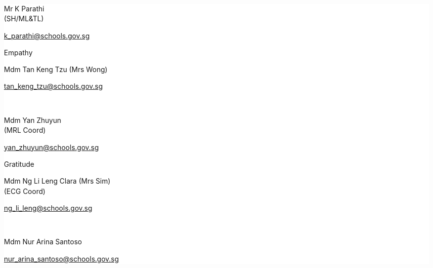 </td>
<td rowspan="1" colspan="1">
<p>Mr K Parathi
<br>(SH/ML&amp;TL)</p>
</td>
<td rowspan="1" colspan="1">
<p><a href="mailto:k_parathi@schools.gov.sg" rel="noopener noreferrer nofollow" target="_blank">k_parathi@schools.gov.sg</a>
</p>
</td>
</tr>
<tr>
<td rowspan="1" colspan="1">
<p>Empathy</p>
</td>
<td rowspan="1" colspan="1">
<p>Mdm Tan Keng Tzu (Mrs Wong)</p>
</td>
<td rowspan="1" colspan="1">
<p><a href="mailto:tan_keng_tzu@schools.gov.sg" rel="noopener noreferrer nofollow" target="_blank">tan_keng_tzu@schools.gov.sg</a>
</p>
</td>
</tr>
<tr>
<td rowspan="1" colspan="1">
<p>&nbsp;</p>
</td>
<td rowspan="1" colspan="1">
<p>Mdm Yan Zhuyun
<br>(MRL Coord)</p>
</td>
<td rowspan="1" colspan="1">
<p><a href="mailto:yan_zhuyun@schools.gov.sg" rel="noopener noreferrer nofollow" target="_blank">yan_zhuyun@schools.gov.sg</a>
</p>
</td>
</tr>
<tr>
<td rowspan="1" colspan="1">
<p>Gratitude</p>
</td>
<td rowspan="1" colspan="1">
<p>Mdm Ng Li Leng Clara (Mrs Sim)
<br>(ECG Coord)</p>
</td>
<td rowspan="1" colspan="1">
<p><a href="mailto:ng_li_leng@schools.gov.sg" rel="noopener noreferrer nofollow" target="_blank">ng_li_leng@schools.gov.sg</a>
</p>
</td>
</tr>
<tr>
<td rowspan="1" colspan="1">
<p>&nbsp;</p>
</td>
<td rowspan="1" colspan="1">
<p>Mdm Nur Arina Santoso</p>
</td>
<td rowspan="1" colspan="1">
<p><a href="mailto:nur_arina_santoso@schools.gov.sg" rel="noopener noreferrer nofollow" target="_blank">nur_arina_santoso@schools.gov.sg</a>
</p>
</td>